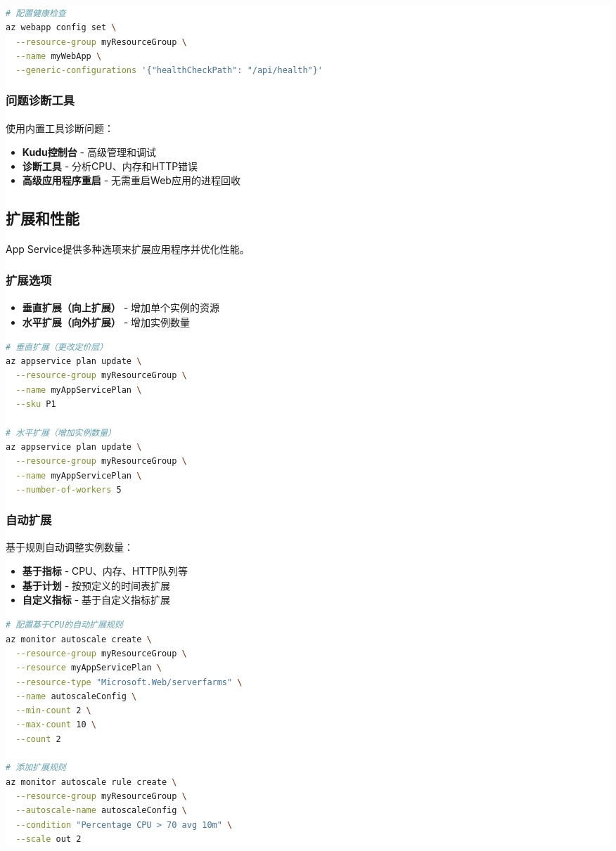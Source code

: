 ```bash
# 配置健康检查
az webapp config set \
  --resource-group myResourceGroup \
  --name myWebApp \
  --generic-configurations '{"healthCheckPath": "/api/health"}'
```

### 问题诊断工具

使用内置工具诊断问题：

- **Kudu控制台** - 高级管理和调试
- **诊断工具** - 分析CPU、内存和HTTP错误
- **高级应用程序重启** - 无需重启Web应用的进程回收

## 扩展和性能

App Service提供多种选项来扩展应用程序并优化性能。

### 扩展选项

- **垂直扩展（向上扩展）** - 增加单个实例的资源
- **水平扩展（向外扩展）** - 增加实例数量

```bash
# 垂直扩展（更改定价层）
az appservice plan update \
  --resource-group myResourceGroup \
  --name myAppServicePlan \
  --sku P1

# 水平扩展（增加实例数量）
az appservice plan update \
  --resource-group myResourceGroup \
  --name myAppServicePlan \
  --number-of-workers 5
```

### 自动扩展

基于规则自动调整实例数量：

- **基于指标** - CPU、内存、HTTP队列等
- **基于计划** - 按预定义的时间表扩展
- **自定义指标** - 基于自定义指标扩展

```bash
# 配置基于CPU的自动扩展规则
az monitor autoscale create \
  --resource-group myResourceGroup \
  --resource myAppServicePlan \
  --resource-type "Microsoft.Web/serverfarms" \
  --name autoscaleConfig \
  --min-count 2 \
  --max-count 10 \
  --count 2

# 添加扩展规则
az monitor autoscale rule create \
  --resource-group myResourceGroup \
  --autoscale-name autoscaleConfig \
  --condition "Percentage CPU > 70 avg 10m" \
  --scale out 2
```
